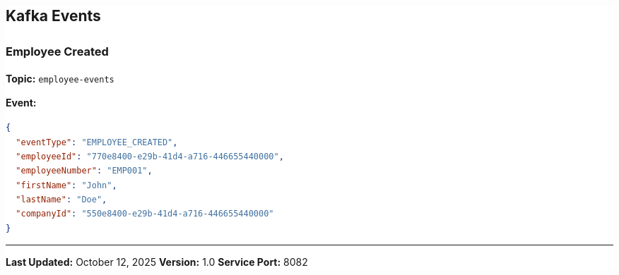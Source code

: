 
## Kafka Events

### Employee Created
**Topic:** `employee-events`

**Event:**
```json
{
  "eventType": "EMPLOYEE_CREATED",
  "employeeId": "770e8400-e29b-41d4-a716-446655440000",
  "employeeNumber": "EMP001",
  "firstName": "John",
  "lastName": "Doe",
  "companyId": "550e8400-e29b-41d4-a716-446655440000"
}
```

---

**Last Updated:** October 12, 2025
**Version:** 1.0
**Service Port:** 8082
